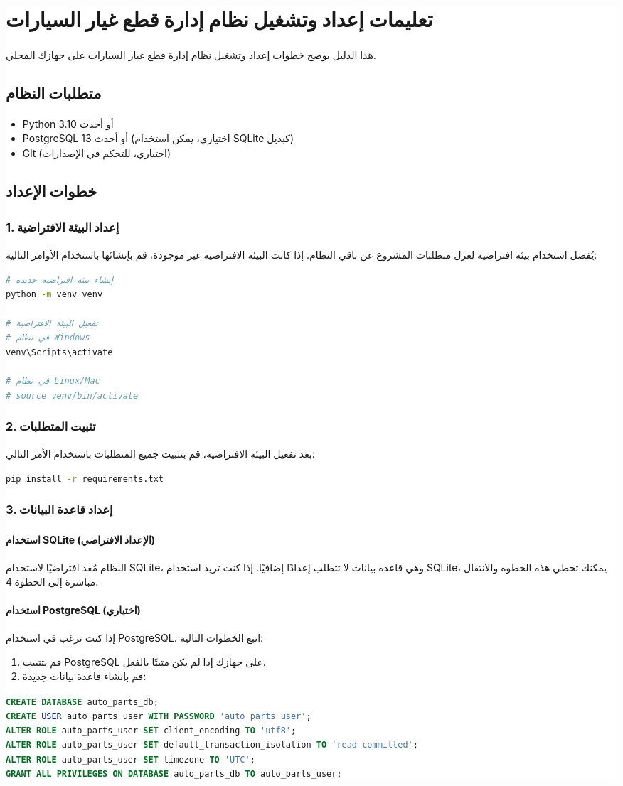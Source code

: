 # تعليمات إعداد وتشغيل نظام إدارة قطع غيار السيارات

هذا الدليل يوضح خطوات إعداد وتشغيل نظام إدارة قطع غيار السيارات على جهازك المحلي.

## متطلبات النظام

- Python 3.10 أو أحدث
- PostgreSQL 13 أو أحدث (اختياري، يمكن استخدام SQLite كبديل)
- Git (اختياري، للتحكم في الإصدارات)

## خطوات الإعداد

### 1. إعداد البيئة الافتراضية

يُفضل استخدام بيئة افتراضية لعزل متطلبات المشروع عن باقي النظام. إذا كانت البيئة الافتراضية غير موجودة، قم بإنشائها باستخدام الأوامر التالية:

```bash
# إنشاء بيئة افتراضية جديدة
python -m venv venv

# تفعيل البيئة الافتراضية
# في نظام Windows
venv\Scripts\activate

# في نظام Linux/Mac
# source venv/bin/activate
```

### 2. تثبيت المتطلبات

بعد تفعيل البيئة الافتراضية، قم بتثبيت جميع المتطلبات باستخدام الأمر التالي:

```bash
pip install -r requirements.txt
```

### 3. إعداد قاعدة البيانات

#### استخدام SQLite (الإعداد الافتراضي)

النظام مُعد افتراضيًا لاستخدام SQLite، وهي قاعدة بيانات لا تتطلب إعدادًا إضافيًا. إذا كنت تريد استخدام SQLite، يمكنك تخطي هذه الخطوة والانتقال مباشرة إلى الخطوة 4.

#### استخدام PostgreSQL (اختياري)

إذا كنت ترغب في استخدام PostgreSQL، اتبع الخطوات التالية:

1. قم بتثبيت PostgreSQL على جهازك إذا لم يكن مثبتًا بالفعل.
2. قم بإنشاء قاعدة بيانات جديدة:

```sql
CREATE DATABASE auto_parts_db;
CREATE USER auto_parts_user WITH PASSWORD 'auto_parts_user';
ALTER ROLE auto_parts_user SET client_encoding TO 'utf8';
ALTER ROLE auto_parts_user SET default_transaction_isolation TO 'read committed';
ALTER ROLE auto_parts_user SET timezone TO 'UTC';
GRANT ALL PRIVILEGES ON DATABASE auto_parts_db TO auto_parts_user;
```
